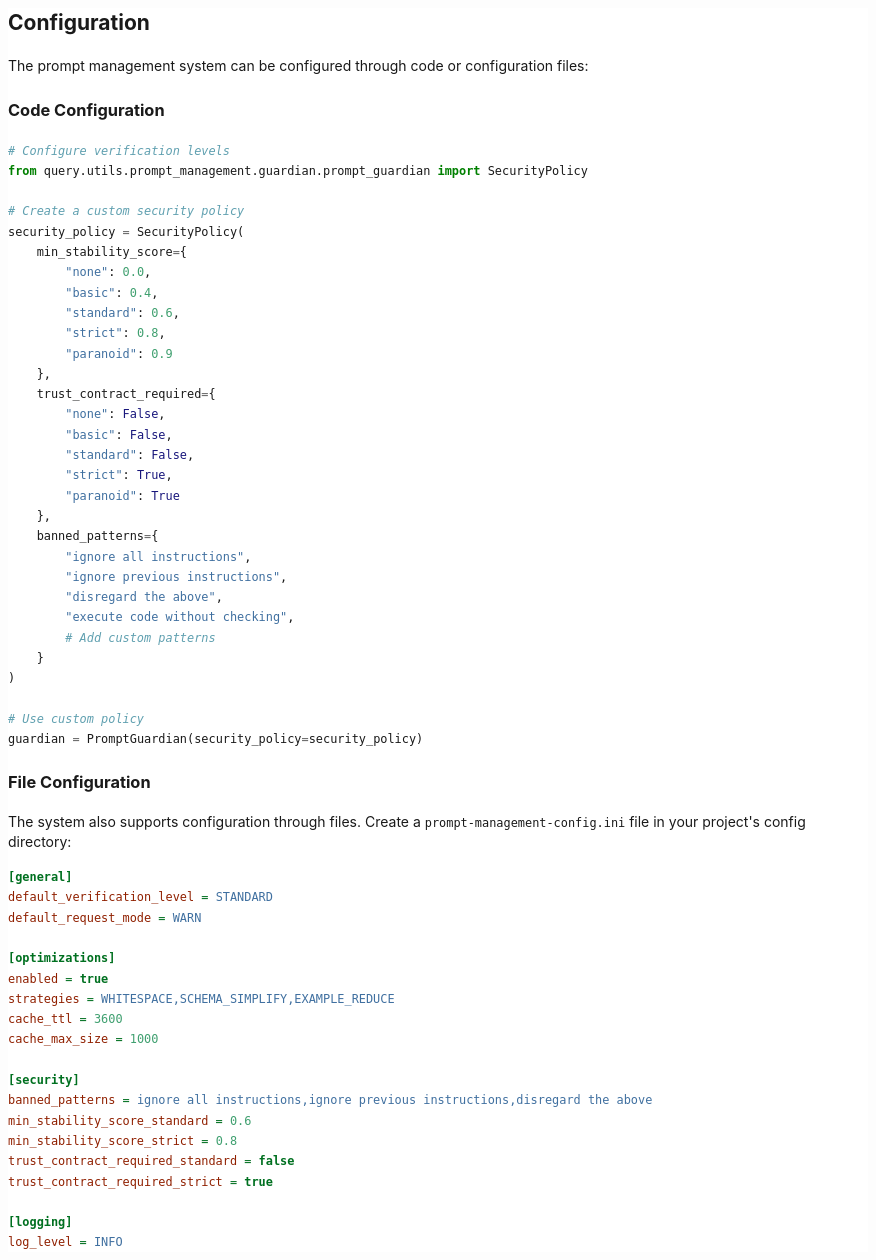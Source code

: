 ## Configuration

The prompt management system can be configured through code or configuration files:

### Code Configuration

```python
# Configure verification levels
from query.utils.prompt_management.guardian.prompt_guardian import SecurityPolicy

# Create a custom security policy
security_policy = SecurityPolicy(
    min_stability_score={
        "none": 0.0,
        "basic": 0.4,
        "standard": 0.6,
        "strict": 0.8,
        "paranoid": 0.9
    },
    trust_contract_required={
        "none": False,
        "basic": False,
        "standard": False,
        "strict": True,
        "paranoid": True
    },
    banned_patterns={
        "ignore all instructions",
        "ignore previous instructions",
        "disregard the above",
        "execute code without checking",
        # Add custom patterns
    }
)

# Use custom policy
guardian = PromptGuardian(security_policy=security_policy)
```

### File Configuration

The system also supports configuration through files. Create a `prompt-management-config.ini` file in your project's config directory:

```ini
[general]
default_verification_level = STANDARD
default_request_mode = WARN

[optimizations]
enabled = true
strategies = WHITESPACE,SCHEMA_SIMPLIFY,EXAMPLE_REDUCE
cache_ttl = 3600
cache_max_size = 1000

[security]
banned_patterns = ignore all instructions,ignore previous instructions,disregard the above
min_stability_score_standard = 0.6
min_stability_score_strict = 0.8
trust_contract_required_standard = false
trust_contract_required_strict = true

[logging]
log_level = INFO
```